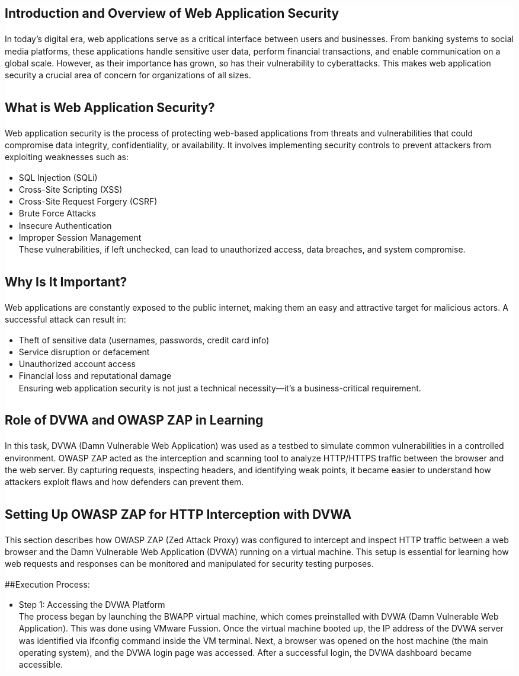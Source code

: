 ## Introduction and Overview of Web Application Security  
In today’s digital era, web applications serve as a critical interface between users and businesses. From banking systems to social media platforms, these applications handle sensitive user data, perform financial transactions, and enable communication on a global scale. However, as their importance has grown, so has their vulnerability to cyberattacks. This makes web application security a crucial area of concern for organizations of all sizes.  
  
## What is Web Application Security?  
Web application security is the process of protecting web-based applications from threats and vulnerabilities that could compromise data integrity, confidentiality, or availability. It involves implementing security controls to prevent attackers from exploiting weaknesses such as:  
- SQL Injection (SQLi)  
- Cross-Site Scripting (XSS)  
- Cross-Site Request Forgery (CSRF)  
- Brute Force Attacks  
- Insecure Authentication  
- Improper Session Management  
These vulnerabilities, if left unchecked, can lead to unauthorized access, data breaches, and system compromise.  
  
## Why Is It Important?  
Web applications are constantly exposed to the public internet, making them an easy and attractive target for malicious actors. A successful attack can result in:  
- Theft of sensitive data (usernames, passwords, credit card info)  
- Service disruption or defacement  
- Unauthorized account access  
- Financial loss and reputational damage  
Ensuring web application security is not just a technical necessity—it’s a business-critical requirement.  
  
## Role of DVWA and OWASP ZAP in Learning  
In this task, DVWA (Damn Vulnerable Web Application) was used as a testbed to simulate common vulnerabilities in a controlled environment. OWASP ZAP acted as the interception and scanning tool to analyze HTTP/HTTPS traffic between the browser and the web server. By capturing requests, inspecting headers, and identifying weak points, it became easier to understand how attackers exploit flaws and how defenders can prevent them.  
  
  
## Setting Up OWASP ZAP for HTTP Interception with DVWA  
This section describes how OWASP ZAP (Zed Attack Proxy) was configured to intercept and inspect HTTP traffic between a web browser and the Damn Vulnerable Web Application (DVWA) running on a virtual machine. This setup is essential for learning how web requests and responses can be monitored and manipulated for security testing purposes.  
  
##Execution Process:  
- Step 1: Accessing the DVWA Platform  
The process began by launching the BWAPP virtual machine, which comes preinstalled with DVWA (Damn Vulnerable Web Application). This was done using VMware Fussion. Once the virtual machine booted up, the IP address of the DVWA server was identified via  ifconfig command inside the VM terminal. Next, a browser was opened on the host machine (the main operating system), and the DVWA login page was accessed. After a successful login, the DVWA dashboard became accessible.   
  